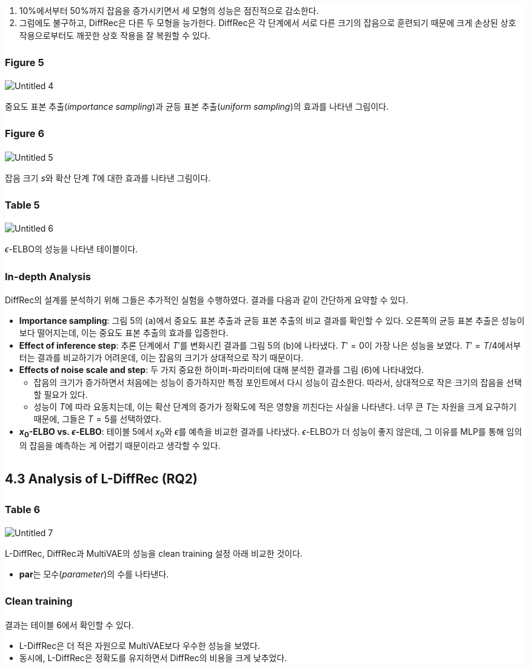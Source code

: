1. 10%에서부터 50%까지 잡음을 증가시키면서 세 모형의 성능은 점진적으로 감소한다.
2. 그럼에도 불구하고, DiffRec은 다른 두 모형을 능가한다. DiffRec은 각 단계에서 서로 다른 크기의 잡음으로 훈련되기 때문에 크게 손상된 상호 작용으로부터도 깨끗한 상호 작용을 잘 복원할 수 있다. 

### Figure 5

![Untitled 4](https://github.com/Won-Seong/Review-Diffusion-Recommender-Model/assets/54873618/31130f2c-2503-435f-9453-b762ef6a093f)

중요도 표본 추출(*importance sampling*)과 균등 표본 추출(*uniform sampling*)의 효과를 나타낸 그림이다. 

### Figure 6

![Untitled 5](https://github.com/Won-Seong/Review-Diffusion-Recommender-Model/assets/54873618/fc320285-cd66-4221-b40f-be7cb191c3e0)

잡음 크기 $s$와 확산 단계 $T$에 대한 효과를 나타낸 그림이다. 

### Table 5

![Untitled 6](https://github.com/Won-Seong/Review-Diffusion-Recommender-Model/assets/54873618/869eec07-97c6-4a3d-a6c9-5a9f9a285129)

$\epsilon$-ELBO의 성능을 나타낸 테이블이다. 

### In-depth Analysis

DiffRec의 설계를 분석하기 위해 그들은 추가적인 실험을 수행하였다. 결과를 다음과 같이 간단하게 요약할 수 있다.

- **Importance sampling**: 그림 5의 (a)에서 중요도 표본 추출과 균등 표본 추출의 비교 결과를 확인할 수 있다. 오른쪽의 균등 표본 추출은 성능이 보다 떨어지는데, 이는 중요도 표본 추출의 효과를 입증한다.
- **Effect of inference step**: 추론 단계에서 $T'$를 변화시킨 결과를 그림 5의 (b)에 나타냈다. $T'=0$이 가장 나은 성능을 보였다. $T'=T/4$에서부터는 결과를 비교하기가 어려운데, 이는 잡음의 크기가 상대적으로 작기 때문이다.
- **Effects of noise scale and step**: 두 가지 중요한 하이퍼-파라미터에 대해 분석한 결과를 그림 (6)에 나타내었다.
    - 잡음의 크기가 증가하면서 처음에는 성능이 증가하지만 특정 포인트에서 다시 성능이 감소한다. 따라서, 상대적으로 작은 크기의 잡음을 선택할 필요가 있다.
    - 성능이 $T$에 따라 요동치는데, 이는 확산 단계의 증가가 정확도에 적은 영향을 끼친다는 사실을 나타낸다. 너무 큰 $T$는 자원을 크게 요구하기 때문에, 그들은 $T=5$를 선택하였다.
- **$x_0$-ELBO vs. $\epsilon$-ELBO**: 테이블 5에서 $x_0$와 $\epsilon$를 예측을 비교한 결과를 나타냈다. $\epsilon$-ELBO가 더 성능이 좋지 않은데, 그 이유를 MLP를 통해 임의의 잡음을 예측하는 게 어렵기 때문이라고 생각할 수 있다.

## 4.3 Analysis of L-DiffRec (RQ2)

### Table 6

![Untitled 7](https://github.com/Won-Seong/Review-Diffusion-Recommender-Model/assets/54873618/ab868961-03b2-4a9a-81ca-684472d0b678)

L-DiffRec, DiffRec과 MultiVAE의 성능을 clean training 설정 아래 비교한 것이다. 

- **par**는 모수(*parameter*)의 수를 나타낸다.

### Clean training

결과는 테이블 6에서 확인할 수 있다.

- L-DiffRec은 더 적은 자원으로 MultiVAE보다 우수한 성능을 보였다.
- 동시에, L-DiffRec은 정확도를 유지하면서 DiffRec의 비용을 크게 낮추었다.
